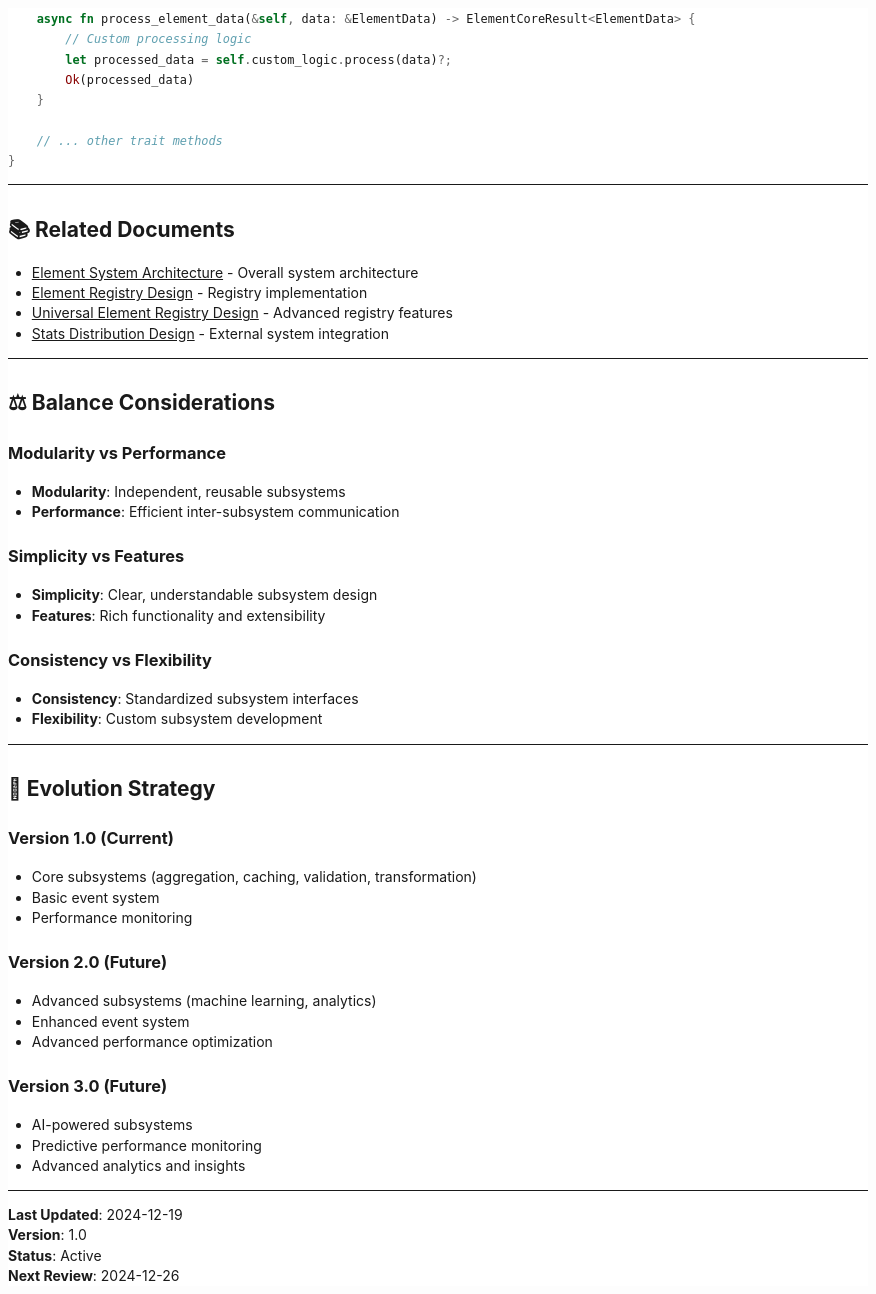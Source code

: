 ```rust
    async fn process_element_data(&self, data: &ElementData) -> ElementCoreResult<ElementData> {
        // Custom processing logic
        let processed_data = self.custom_logic.process(data)?;
        Ok(processed_data)
    }
    
    // ... other trait methods
}
```

---

## 📚 **Related Documents**

- [Element System Architecture](01_Element_System_Architecture.md) - Overall system architecture
- [Element Registry Design](04_Element_Registry_Design.md) - Registry implementation
- [Universal Element Registry Design](18_Universal_Element_Registry_Design.md) - Advanced registry features
- [Stats Distribution Design](19_Stats_Distribution_Design.md) - External system integration

---

## ⚖️ **Balance Considerations**

### **Modularity vs Performance**
- **Modularity**: Independent, reusable subsystems
- **Performance**: Efficient inter-subsystem communication

### **Simplicity vs Features**
- **Simplicity**: Clear, understandable subsystem design
- **Features**: Rich functionality and extensibility

### **Consistency vs Flexibility**
- **Consistency**: Standardized subsystem interfaces
- **Flexibility**: Custom subsystem development

---

## 🔄 **Evolution Strategy**

### **Version 1.0 (Current)**
- Core subsystems (aggregation, caching, validation, transformation)
- Basic event system
- Performance monitoring

### **Version 2.0 (Future)**
- Advanced subsystems (machine learning, analytics)
- Enhanced event system
- Advanced performance optimization

### **Version 3.0 (Future)**
- AI-powered subsystems
- Predictive performance monitoring
- Advanced analytics and insights

---

**Last Updated**: 2024-12-19  
**Version**: 1.0  
**Status**: Active  
**Next Review**: 2024-12-26
